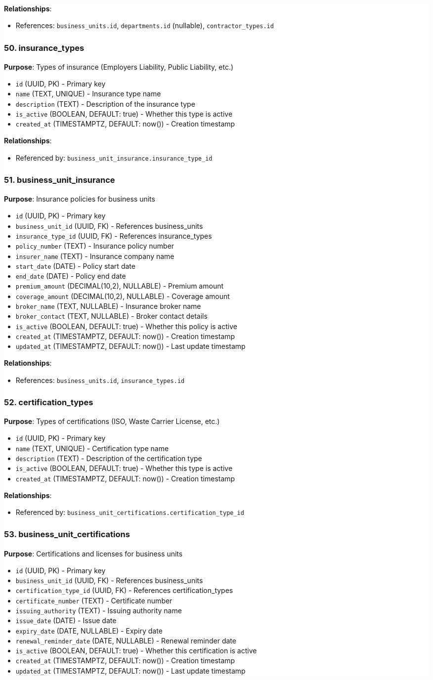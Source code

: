 **Relationships**:
- References: `business_units.id`, `departments.id` (nullable), `contractor_types.id`

### 50. **insurance_types**
**Purpose**: Types of insurance (Employers Liability, Public Liability, etc.)
- `id` (UUID, PK) - Primary key
- `name` (TEXT, UNIQUE) - Insurance type name
- `description` (TEXT) - Description of the insurance type
- `is_active` (BOOLEAN, DEFAULT: true) - Whether this type is active
- `created_at` (TIMESTAMPTZ, DEFAULT: now()) - Creation timestamp

**Relationships**:
- Referenced by: `business_unit_insurance.insurance_type_id`

### 51. **business_unit_insurance**
**Purpose**: Insurance policies for business units
- `id` (UUID, PK) - Primary key
- `business_unit_id` (UUID, FK) - References business_units
- `insurance_type_id` (UUID, FK) - References insurance_types
- `policy_number` (TEXT) - Insurance policy number
- `insurer_name` (TEXT) - Insurance company name
- `start_date` (DATE) - Policy start date
- `end_date` (DATE) - Policy end date
- `premium_amount` (DECIMAL(10,2), NULLABLE) - Premium amount
- `coverage_amount` (DECIMAL(10,2), NULLABLE) - Coverage amount
- `broker_name` (TEXT, NULLABLE) - Insurance broker name
- `broker_contact` (TEXT, NULLABLE) - Broker contact details
- `is_active` (BOOLEAN, DEFAULT: true) - Whether this policy is active
- `created_at` (TIMESTAMPTZ, DEFAULT: now()) - Creation timestamp
- `updated_at` (TIMESTAMPTZ, DEFAULT: now()) - Last update timestamp

**Relationships**:
- References: `business_units.id`, `insurance_types.id`

### 52. **certification_types**
**Purpose**: Types of certifications (ISO, Waste Carrier License, etc.)
- `id` (UUID, PK) - Primary key
- `name` (TEXT, UNIQUE) - Certification type name
- `description` (TEXT) - Description of the certification type
- `is_active` (BOOLEAN, DEFAULT: true) - Whether this type is active
- `created_at` (TIMESTAMPTZ, DEFAULT: now()) - Creation timestamp

**Relationships**:
- Referenced by: `business_unit_certifications.certification_type_id`

### 53. **business_unit_certifications**
**Purpose**: Certifications and licenses for business units
- `id` (UUID, PK) - Primary key
- `business_unit_id` (UUID, FK) - References business_units
- `certification_type_id` (UUID, FK) - References certification_types
- `certificate_number` (TEXT) - Certificate number
- `issuing_authority` (TEXT) - Issuing authority name
- `issue_date` (DATE) - Issue date
- `expiry_date` (DATE, NULLABLE) - Expiry date
- `renewal_reminder_date` (DATE, NULLABLE) - Renewal reminder date
- `is_active` (BOOLEAN, DEFAULT: true) - Whether this certification is active
- `created_at` (TIMESTAMPTZ, DEFAULT: now()) - Creation timestamp
- `updated_at` (TIMESTAMPTZ, DEFAULT: now()) - Last update timestamp
